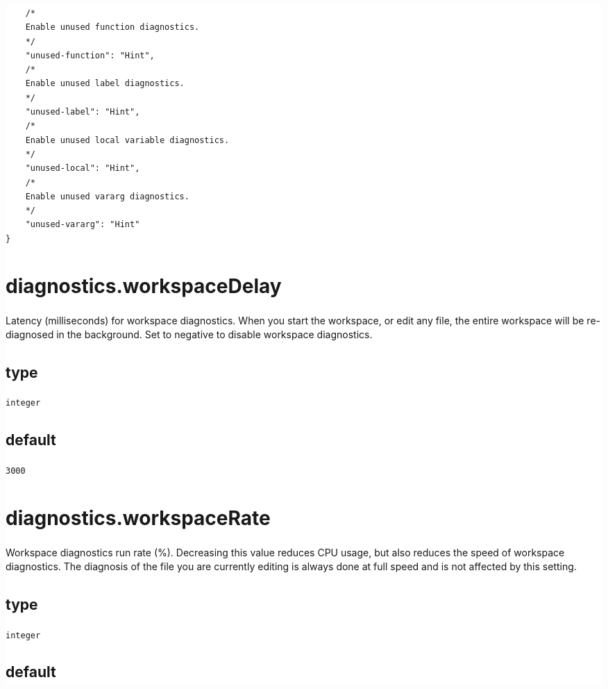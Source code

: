 ```jsonc
    /*
    Enable unused function diagnostics.
    */
    "unused-function": "Hint",
    /*
    Enable unused label diagnostics.
    */
    "unused-label": "Hint",
    /*
    Enable unused local variable diagnostics.
    */
    "unused-local": "Hint",
    /*
    Enable unused vararg diagnostics.
    */
    "unused-vararg": "Hint"
}
```

# diagnostics.workspaceDelay

Latency (milliseconds) for workspace diagnostics. When you start the workspace, or edit any file, the entire workspace will be re-diagnosed in the background. Set to negative to disable workspace diagnostics.

## type

```ts
integer
```

## default

```jsonc
3000
```

# diagnostics.workspaceRate

Workspace diagnostics run rate (%). Decreasing this value reduces CPU usage, but also reduces the speed of workspace diagnostics. The diagnosis of the file you are currently editing is always done at full speed and is not affected by this setting.

## type

```ts
integer
```

## default
